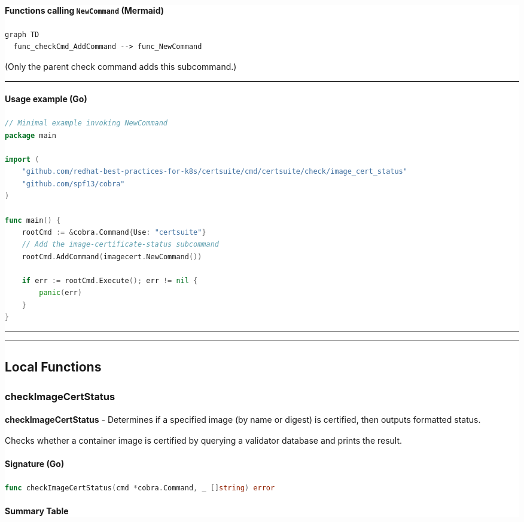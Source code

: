 
#### Functions calling `NewCommand` (Mermaid)

```mermaid
graph TD
  func_checkCmd_AddCommand --> func_NewCommand
```

(Only the parent check command adds this subcommand.)

---

#### Usage example (Go)

```go
// Minimal example invoking NewCommand
package main

import (
    "github.com/redhat-best-practices-for-k8s/certsuite/cmd/certsuite/check/image_cert_status"
    "github.com/spf13/cobra"
)

func main() {
    rootCmd := &cobra.Command{Use: "certsuite"}
    // Add the image‑certificate‑status subcommand
    rootCmd.AddCommand(imagecert.NewCommand())

    if err := rootCmd.Execute(); err != nil {
        panic(err)
    }
}
```

---

---

## Local Functions

### checkImageCertStatus

**checkImageCertStatus** - Determines if a specified image (by name or digest) is certified, then outputs formatted status.


Checks whether a container image is certified by querying a validator database and prints the result.

#### Signature (Go)

```go
func checkImageCertStatus(cmd *cobra.Command, _ []string) error
```

#### Summary Table
